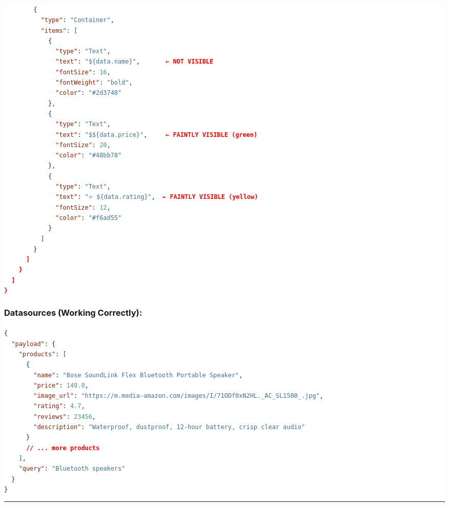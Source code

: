 ```json
        {
          "type": "Container",
          "items": [
            {
              "type": "Text",
              "text": "${data.name}",       ← NOT VISIBLE
              "fontSize": 16,
              "fontWeight": "bold",
              "color": "#2d3748"
            },
            {
              "type": "Text",
              "text": "$${data.price}",     ← FAINTLY VISIBLE (green)
              "fontSize": 20,
              "color": "#48bb78"
            },
            {
              "type": "Text",
              "text": "⭐ ${data.rating}",  ← FAINTLY VISIBLE (yellow)
              "fontSize": 12,
              "color": "#f6ad55"
            }
          ]
        }
      ]
    }
  ]
}
```

### **Datasources (Working Correctly):**
```json
{
  "payload": {
    "products": [
      {
        "name": "Bose SoundLink Flex Bluetooth Portable Speaker",
        "price": 149.0,
        "image_url": "https://m.media-amazon.com/images/I/71ODf0xN2HL._AC_SL1500_.jpg",
        "rating": 4.7,
        "reviews": 23456,
        "description": "Waterproof, dustproof, 12-hour battery, crisp clear audio"
      }
      // ... more products
    ],
    "query": "Bluetooth speakers"
  }
}
```

---
